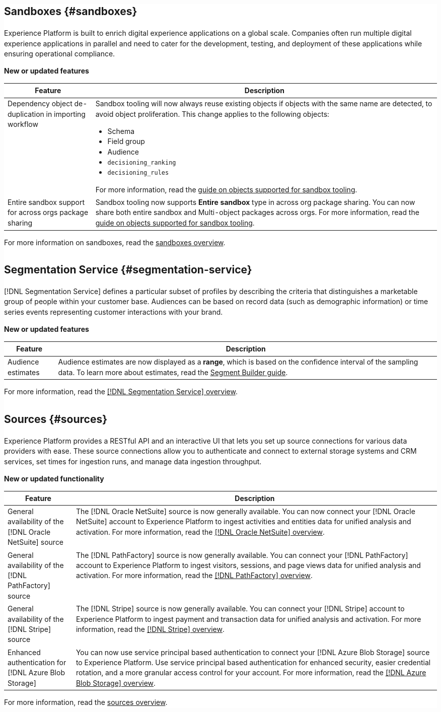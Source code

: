 

## Sandboxes {#sandboxes}

Experience Platform is built to enrich digital experience applications on a global scale. Companies often run multiple digital experience applications in parallel and need to cater for the development, testing, and deployment of these applications while ensuring operational compliance.

**New or updated features**

| Feature | Description |
| --- | --- |
| Dependency object de-duplication in importing workflow | Sandbox tooling will now always reuse existing objects if objects with the same name are detected, to avoid object proliferation. This change applies to the following objects: <ul><li>Schema</li><li>Field group</li><li>Audience</li><li>`decisioning_ranking`</li><li>`decisioning_rules`</li></ul> For more information, read the [guide on objects supported for sandbox tooling](../../sandboxes/ui/sandbox-tooling.md#objects-supported-for-sandbox-tooling). |
| Entire sandbox support for across orgs package sharing | Sandbox tooling now supports **Entire sandbox** type in across org package sharing. You can now share both entire sandbox and Multi-object packages across orgs. For more information, read the [guide on objects supported for sandbox tooling](../../sandboxes/ui/sharing-packages-across-orgs.md). |

For more information on sandboxes, read the [sandboxes overview](../../sandboxes/home.md).

## Segmentation Service {#segmentation-service}

[!DNL Segmentation Service] defines a particular subset of profiles by describing the criteria that distinguishes a marketable group of people within your customer base. Audiences can be based on record data (such as demographic information) or time series events representing customer interactions with your brand.

**New or updated features**

| Feature | Description |
| ------- | ----------- |
| Audience estimates | Audience estimates are now displayed as a **range**, which is based on the confidence interval of the sampling data. To learn more about estimates, read the [Segment Builder guide](/help/segmentation/ui/segment-builder.md#audience-properties). |

For more information, read the [[!DNL Segmentation Service] overview](../../segmentation/home.md).

## Sources {#sources}

Experience Platform provides a RESTful API and an interactive UI that lets you set up source connections for various data providers with ease. These source connections allow you to authenticate and connect to external storage systems and CRM services, set times for ingestion runs, and manage data ingestion throughput.

**New or updated functionality**

| Feature | Description |
| --- | --- |
| General availability of the [!DNL Oracle NetSuite] source | The [!DNL Oracle NetSuite] source is now generally available. You can now connect your [!DNL Oracle NetSuite] account to Experience Platform to ingest activities and entities data for unified analysis and activation. For more information, read the [[!DNL Oracle NetSuite] overview](../../sources/connectors/marketing-automation/oracle-netsuite.md). |
| General availability of the [!DNL PathFactory] source | The [!DNL PathFactory] source is now generally available. You can connect your [!DNL PathFactory] account to Experience Platform to ingest visitors, sessions, and page views data for unified analysis and activation. For more information, read the [[!DNL PathFactory] overview](../../sources/connectors/marketing-automation/pathfactory.md). |
| General availability of the [!DNL Stripe] source | The [!DNL Stripe] source is now generally available. You can connect your [!DNL Stripe] account to Experience Platform to ingest payment and transaction data for unified analysis and activation. For more information, read the [[!DNL Stripe] overview](../../sources/connectors/payments/stripe.md). |
| Enhanced authentication for [!DNL Azure Blob Storage] | You can now use service principal based authentication to connect your [!DNL Azure Blob Storage] source to Experience Platform. Use service principal based authentication for enhanced security, easier credential rotation, and a more granular access control for your account. For more information, read the [[!DNL Azure Blob Storage] overview](../../sources/connectors/cloud-storage/blob.md). |

For more information, read the [sources overview](../../sources/home.md).


